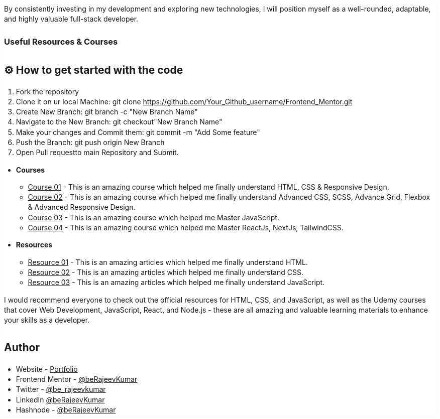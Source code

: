 By consistently investing in my development and exploring new technologies, I will position myself as a well-rounded, adaptable, and highly valuable full-stack developer.

### Useful Resources & Courses

## ⚙️ How to get started with the code

1. Fork the repository
2. Clone it on ur local Machine:
   git clone https://github.com/Your_Github_username/Frontend_Mentor.git
3. Create New Branch:
   git branch -c "New Branch Name"
4. Navigate to the New Branch:
   git checkout"New Branch Name"
5. Make your changes and Commit them:
   git commit -m "Add Some feature"
6. Push the Branch:
   git push origin New Branch
7. Open Pull requestto main Repository and Submit.

- **Courses**

  - [Course 01](https://www.udemy.com/course/design-and-develop-a-killer-website-with-html5-and-css3/) - This is an amazing course which helped me finally understand HTML, CSS & Responsive Design.
  - [Course 02](https://www.udemy.com/course/advanced-css-and-sass/) - This is an amazing course which helped me finally understand Advanced CSS, SCSS, Advance Grid, Flexbox & Advanced Responsive Design.
  - [Course 03](https://www.udemy.com/course/the-complete-javascript-course/) - This is an amazing course which helped me Master JavaScript.
  - [Course 04](https://www.udemy.com/course/the-ultimate-react-course/) - This is an amazing course which helped me Master ReactJs, NextJs, TailwindCSS.

- **Resources**

  - [Resource 01](https://developer.mozilla.org/en-US/docs/Learn/HTML) - This is an amazing articles which helped me finally understand HTML.
  - [Resource 02](https://developer.mozilla.org/en-US/docs/Learn/CSS) - This is an amazing articles which helped me finally understand CSS.
  - [Resource 03](https://developer.mozilla.org/en-US/docs/Learn/JavaScript) - This is an amazing articles which helped me finally understand JavaScript.

I would recommend everyone to check out the official resources for HTML, CSS, and JavaScript, as well as the Udemy courses that cover Web Development, JavaScript, React, and Node.js - these are all amazing and valuable learning materials to enhance your skills as a developer.

## Author

- Website - [Portfolio](https://www.iamrajeev.me)
- Frontend Mentor - [@beRajeevKumar](https://www.frontendmentor.io/profile/beRajeevKumar)
- Twitter - [@be_rajeevkumar](https://x.com/be_rajeevkumar)
- LinkedIn [@beRajeevKumar](https://www.linkedin.com/in/berajeevkumar/)
- Hashnode - [@beRajeevKumar](https://hashnode.com/@beRajeevKumar)

